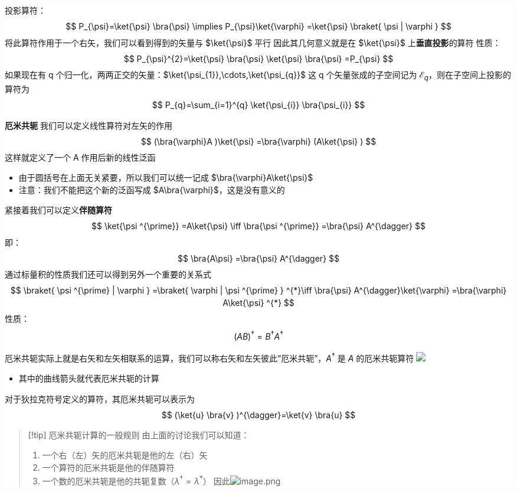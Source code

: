 投影算符：
$$
P_{\psi}=\ket{\psi} \bra{\psi} \implies P_{\psi}\ket{\varphi} =\ket{\psi} \braket{ \psi | \varphi } 
$$
将此算符作用于一个右矢，我们可以看到得到的矢量与 $\ket{\psi}$ 平行
因此其几何意义就是在 $\ket{\psi}$ 上**垂直投影**的算符
性质：
$$
P_{\psi}^{2}=\ket{\psi} \bra{\psi} \ket{\psi} \bra{\psi} =P_{\psi}
$$
如果现在有 q 个归一化，两两正交的矢量：$\ket{\psi_{1}},\cdots,\ket{\psi_{q}}$
这 q 个矢量张成的子空间记为 $\mathscr{E}_{q}$，则在子空间上投影的算符为
$$
P_{q}=\sum_{i=1}^{q} \ket{\psi_{i}} \bra{\psi_{i}} 
$$

**厄米共轭**
我们可以定义线性算符对左矢的作用
$$
(\bra{\varphi}A )\ket{\psi} =\bra{\varphi} (A\ket{\psi} )
$$
这样就定义了一个 A 作用后新的线性泛函
- 由于圆括号在上面无关紧要，所以我们可以统一记成 $\bra{\varphi}A\ket{\psi}$
- 注意：我们不能把这个新的泛函写成 $A\bra{\varphi}$，这是没有意义的

紧接着我们可以定义**伴随算符**
$$
\ket{\psi ^{\prime}} =A\ket{\psi} \iff \bra{\psi ^{\prime}} =\bra{\psi} A^{\dagger}
$$
即：
$$
\bra{A\psi} =\bra{\psi} A^{\dagger} 
$$
通过标量积的性质我们还可以得到另外一个重要的关系式
$$
\braket{ \psi ^{\prime} | \varphi } =\braket{ \varphi | \psi ^{\prime} } ^{*}\iff \bra{\psi} A^{\dagger}\ket{\varphi} =\bra{\varphi} A\ket{\psi} ^{*}
$$
性质：
$$
(AB)^{\dagger}=B^{\dagger}A^{\dagger}
$$

厄米共轭实际上就是右矢和左矢相联系的运算，我们可以称右矢和左矢彼此“厄米共轭”，$A^{\dagger}$ 是 $A$ 的厄米共轭算符
![](https://cdn.jsdelivr.net/gh/mashiromikuu/my-obsidian-library/20250421121134240.png)
- 其中的曲线箭头就代表厄米共轭的计算

对于狄拉克符号定义的算符，其厄米共轭可以表示为
$$
(\ket{u} \bra{v} )^{\dagger}=\ket{v} \bra{u} 
$$

> [!tip] 厄米共轭计算的一般规则
> 由上面的讨论我们可以知道：
> 1. 一个右（左）矢的厄米共轭是他的左（右）矢
> 2. 一个算符的厄米共轭是他的伴随算符
> 3. 一个数的厄米共轭是他的共轭复数（$\lambda ^{\dagger}=\lambda^{*}$）
> 因此![image.png](https://cdn.jsdelivr.net/gh/mashiromikuu/my-obsidian-library/20250421121800303.png)
